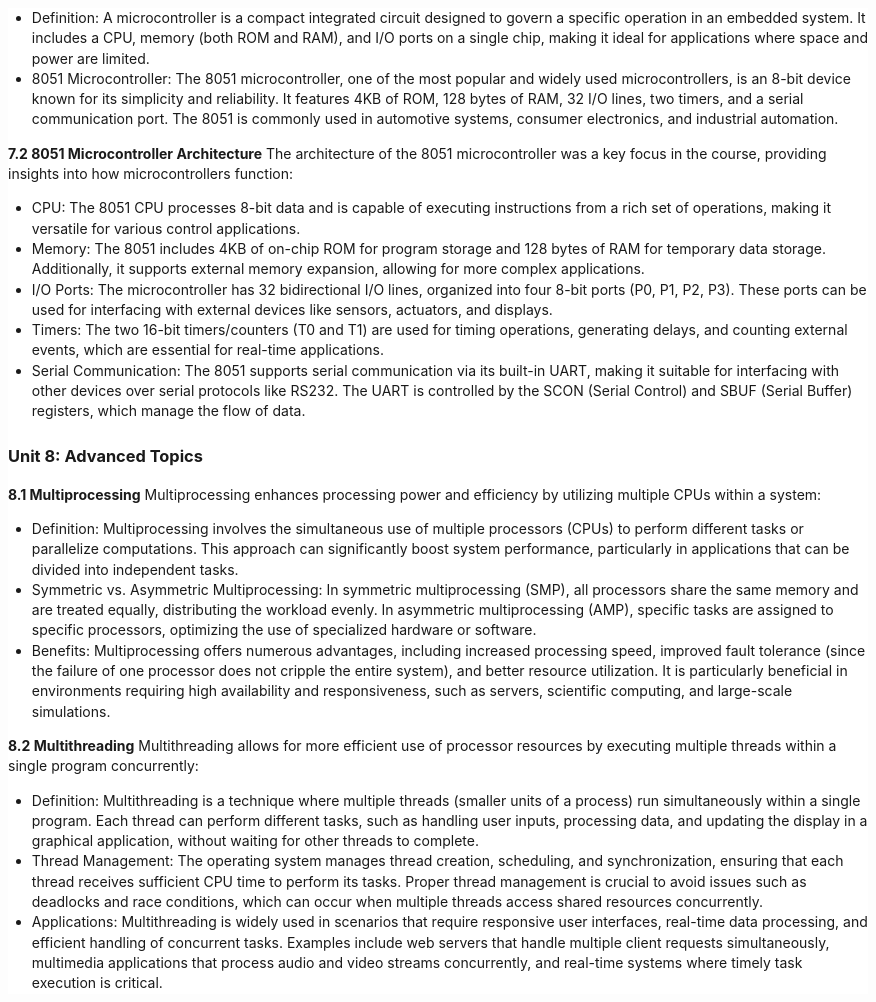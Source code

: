 - Definition: A microcontroller is a compact integrated circuit designed to govern a specific operation in an embedded system. It includes a CPU, memory (both ROM and RAM), and I/O ports on a single chip, making it ideal for applications where space and power are limited.
- 8051 Microcontroller: The 8051 microcontroller, one of the most popular and widely used microcontrollers, is an 8-bit device known for its simplicity and reliability. It features 4KB of ROM, 128 bytes of RAM, 32 I/O lines, two timers, and a serial communication port. The 8051 is commonly used in automotive systems, consumer electronics, and industrial automation.

**7.2 8051 Microcontroller Architecture**
The architecture of the 8051 microcontroller was a key focus in the course, providing insights into how microcontrollers function:

- CPU: The 8051 CPU processes 8-bit data and is capable of executing instructions from a rich set of operations, making it versatile for various control applications.
- Memory: The 8051 includes 4KB of on-chip ROM for program storage and 128 bytes of RAM for temporary data storage. Additionally, it supports external memory expansion, allowing for more complex applications.
- I/O Ports: The microcontroller has 32 bidirectional I/O lines, organized into four 8-bit ports (P0, P1, P2, P3). These ports can be used for interfacing with external devices like sensors, actuators, and displays.
- Timers: The two 16-bit timers/counters (T0 and T1) are used for timing operations, generating delays, and counting external events, which are essential for real-time applications.
- Serial Communication: The 8051 supports serial communication via its built-in UART, making it suitable for interfacing with other devices over serial protocols like RS232. The UART is controlled by the SCON (Serial Control) and SBUF (Serial Buffer) registers, which manage the flow of data.

### Unit 8: Advanced Topics
**8.1 Multiprocessing**
Multiprocessing enhances processing power and efficiency by utilizing multiple CPUs within a system:

- Definition: Multiprocessing involves the simultaneous use of multiple processors (CPUs) to perform different tasks or parallelize computations. This approach can significantly boost system performance, particularly in applications that can be divided into independent tasks.
- Symmetric vs. Asymmetric Multiprocessing: In symmetric multiprocessing (SMP), all processors share the same memory and are treated equally, distributing the workload evenly. In asymmetric multiprocessing (AMP), specific tasks are assigned to specific processors, optimizing the use of specialized hardware or software.
- Benefits: Multiprocessing offers numerous advantages, including increased processing speed, improved fault tolerance (since the failure of one processor does not cripple the entire system), and better resource utilization. It is particularly beneficial in environments requiring high availability and responsiveness, such as servers, scientific computing, and large-scale simulations.

**8.2 Multithreading**
Multithreading allows for more efficient use of processor resources by executing multiple threads within a single program concurrently:

- Definition: Multithreading is a technique where multiple threads (smaller units of a process) run simultaneously within a single program. Each thread can perform different tasks, such as handling user inputs, processing data, and updating the display in a graphical application, without waiting for other threads to complete.
- Thread Management: The operating system manages thread creation, scheduling, and synchronization, ensuring that each thread receives sufficient CPU time to perform its tasks. Proper thread management is crucial to avoid issues such as deadlocks and race conditions, which can occur when multiple threads access shared resources concurrently.
- Applications: Multithreading is widely used in scenarios that require responsive user interfaces, real-time data processing, and efficient handling of concurrent tasks. Examples include web servers that handle multiple client requests simultaneously, multimedia applications that process audio and video streams concurrently, and real-time systems where timely task execution is critical.
